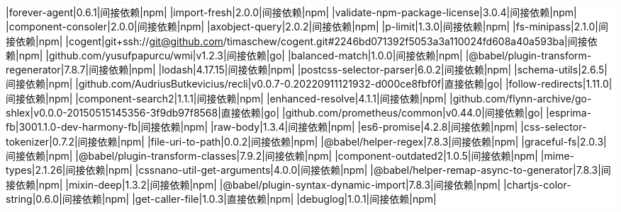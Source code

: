|forever-agent|0.6.1|间接依赖|npm|
|import-fresh|2.0.0|间接依赖|npm|
|validate-npm-package-license|3.0.4|间接依赖|npm|
|component-consoler|2.0.0|间接依赖|npm|
|axobject-query|2.0.2|间接依赖|npm|
|p-limit|1.3.0|间接依赖|npm|
|fs-minipass|2.1.0|间接依赖|npm|
|cogent|git+ssh://git@github.com/timaschew/cogent.git#2246bd071392f5053a3a110024fd608a40a593ba|间接依赖|npm|
|github.com/yusufpapurcu/wmi|v1.2.3|间接依赖|go|
|balanced-match|1.0.0|间接依赖|npm|
|@babel/plugin-transform-regenerator|7.8.7|间接依赖|npm|
|lodash|4.17.15|间接依赖|npm|
|postcss-selector-parser|6.0.2|间接依赖|npm|
|schema-utils|2.6.5|间接依赖|npm|
|github.com/AudriusButkevicius/recli|v0.0.7-0.20220911121932-d000ce8fbf0f|直接依赖|go|
|follow-redirects|1.11.0|间接依赖|npm|
|component-search2|1.1.1|间接依赖|npm|
|enhanced-resolve|4.1.1|间接依赖|npm|
|github.com/flynn-archive/go-shlex|v0.0.0-20150515145356-3f9db97f8568|直接依赖|go|
|github.com/prometheus/common|v0.44.0|间接依赖|go|
|esprima-fb|3001.1.0-dev-harmony-fb|间接依赖|npm|
|raw-body|1.3.4|间接依赖|npm|
|es6-promise|4.2.8|间接依赖|npm|
|css-selector-tokenizer|0.7.2|间接依赖|npm|
|file-uri-to-path|0.0.2|间接依赖|npm|
|@babel/helper-regex|7.8.3|间接依赖|npm|
|graceful-fs|2.0.3|间接依赖|npm|
|@babel/plugin-transform-classes|7.9.2|间接依赖|npm|
|component-outdated2|1.0.5|间接依赖|npm|
|mime-types|2.1.26|间接依赖|npm|
|cssnano-util-get-arguments|4.0.0|间接依赖|npm|
|@babel/helper-remap-async-to-generator|7.8.3|间接依赖|npm|
|mixin-deep|1.3.2|间接依赖|npm|
|@babel/plugin-syntax-dynamic-import|7.8.3|间接依赖|npm|
|chartjs-color-string|0.6.0|间接依赖|npm|
|get-caller-file|1.0.3|直接依赖|npm|
|debuglog|1.0.1|间接依赖|npm|